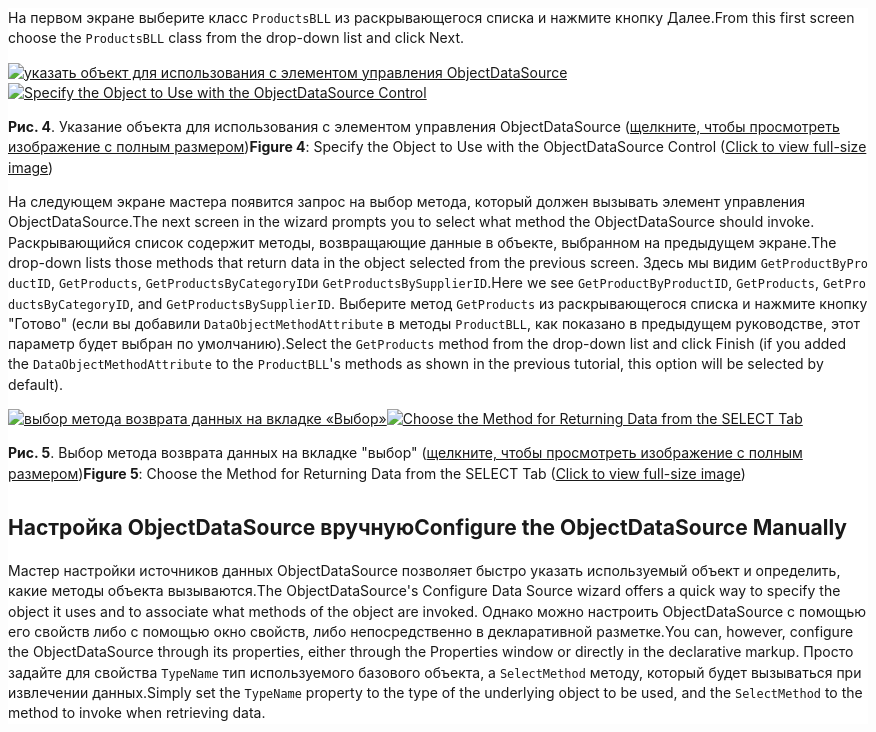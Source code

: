 <span data-ttu-id="2d58f-140">На первом экране выберите класс `ProductsBLL` из раскрывающегося списка и нажмите кнопку Далее.</span><span class="sxs-lookup"><span data-stu-id="2d58f-140">From this first screen choose the `ProductsBLL` class from the drop-down list and click Next.</span></span>

<span data-ttu-id="2d58f-141">[![указать объект для использования с элементом управления ObjectDataSource](displaying-data-with-the-objectdatasource-vb/_static/image9.png)](displaying-data-with-the-objectdatasource-vb/_static/image8.png)</span><span class="sxs-lookup"><span data-stu-id="2d58f-141">[![Specify the Object to Use with the ObjectDataSource Control](displaying-data-with-the-objectdatasource-vb/_static/image9.png)](displaying-data-with-the-objectdatasource-vb/_static/image8.png)</span></span>

<span data-ttu-id="2d58f-142">**Рис. 4**. Указание объекта для использования с элементом управления ObjectDataSource ([щелкните, чтобы просмотреть изображение с полным размером](displaying-data-with-the-objectdatasource-vb/_static/image10.png))</span><span class="sxs-lookup"><span data-stu-id="2d58f-142">**Figure 4**: Specify the Object to Use with the ObjectDataSource Control ([Click to view full-size image](displaying-data-with-the-objectdatasource-vb/_static/image10.png))</span></span>

<span data-ttu-id="2d58f-143">На следующем экране мастера появится запрос на выбор метода, который должен вызывать элемент управления ObjectDataSource.</span><span class="sxs-lookup"><span data-stu-id="2d58f-143">The next screen in the wizard prompts you to select what method the ObjectDataSource should invoke.</span></span> <span data-ttu-id="2d58f-144">Раскрывающийся список содержит методы, возвращающие данные в объекте, выбранном на предыдущем экране.</span><span class="sxs-lookup"><span data-stu-id="2d58f-144">The drop-down lists those methods that return data in the object selected from the previous screen.</span></span> <span data-ttu-id="2d58f-145">Здесь мы видим `GetProductByProductID`, `GetProducts`, `GetProductsByCategoryID`и `GetProductsBySupplierID`.</span><span class="sxs-lookup"><span data-stu-id="2d58f-145">Here we see `GetProductByProductID`, `GetProducts`, `GetProductsByCategoryID`, and `GetProductsBySupplierID`.</span></span> <span data-ttu-id="2d58f-146">Выберите метод `GetProducts` из раскрывающегося списка и нажмите кнопку "Готово" (если вы добавили `DataObjectMethodAttribute` в методы `ProductBLL`, как показано в предыдущем руководстве, этот параметр будет выбран по умолчанию).</span><span class="sxs-lookup"><span data-stu-id="2d58f-146">Select the `GetProducts` method from the drop-down list and click Finish (if you added the `DataObjectMethodAttribute` to the `ProductBLL`'s methods as shown in the previous tutorial, this option will be selected by default).</span></span>

<span data-ttu-id="2d58f-147">[![выбор метода возврата данных на вкладке «Выбор»](displaying-data-with-the-objectdatasource-vb/_static/image12.png)](displaying-data-with-the-objectdatasource-vb/_static/image11.png)</span><span class="sxs-lookup"><span data-stu-id="2d58f-147">[![Choose the Method for Returning Data from the SELECT Tab](displaying-data-with-the-objectdatasource-vb/_static/image12.png)](displaying-data-with-the-objectdatasource-vb/_static/image11.png)</span></span>

<span data-ttu-id="2d58f-148">**Рис. 5**. Выбор метода возврата данных на вкладке "выбор" ([щелкните, чтобы просмотреть изображение с полным размером](displaying-data-with-the-objectdatasource-vb/_static/image13.png))</span><span class="sxs-lookup"><span data-stu-id="2d58f-148">**Figure 5**: Choose the Method for Returning Data from the SELECT Tab ([Click to view full-size image](displaying-data-with-the-objectdatasource-vb/_static/image13.png))</span></span>

## <a name="configure-the-objectdatasource-manually"></a><span data-ttu-id="2d58f-149">Настройка ObjectDataSource вручную</span><span class="sxs-lookup"><span data-stu-id="2d58f-149">Configure the ObjectDataSource Manually</span></span>

<span data-ttu-id="2d58f-150">Мастер настройки источников данных ObjectDataSource позволяет быстро указать используемый объект и определить, какие методы объекта вызываются.</span><span class="sxs-lookup"><span data-stu-id="2d58f-150">The ObjectDataSource's Configure Data Source wizard offers a quick way to specify the object it uses and to associate what methods of the object are invoked.</span></span> <span data-ttu-id="2d58f-151">Однако можно настроить ObjectDataSource с помощью его свойств либо с помощью окно свойств, либо непосредственно в декларативной разметке.</span><span class="sxs-lookup"><span data-stu-id="2d58f-151">You can, however, configure the ObjectDataSource through its properties, either through the Properties window or directly in the declarative markup.</span></span> <span data-ttu-id="2d58f-152">Просто задайте для свойства `TypeName` тип используемого базового объекта, а `SelectMethod` методу, который будет вызываться при извлечении данных.</span><span class="sxs-lookup"><span data-stu-id="2d58f-152">Simply set the `TypeName` property to the type of the underlying object to be used, and the `SelectMethod` to the method to invoke when retrieving data.</span></span>
